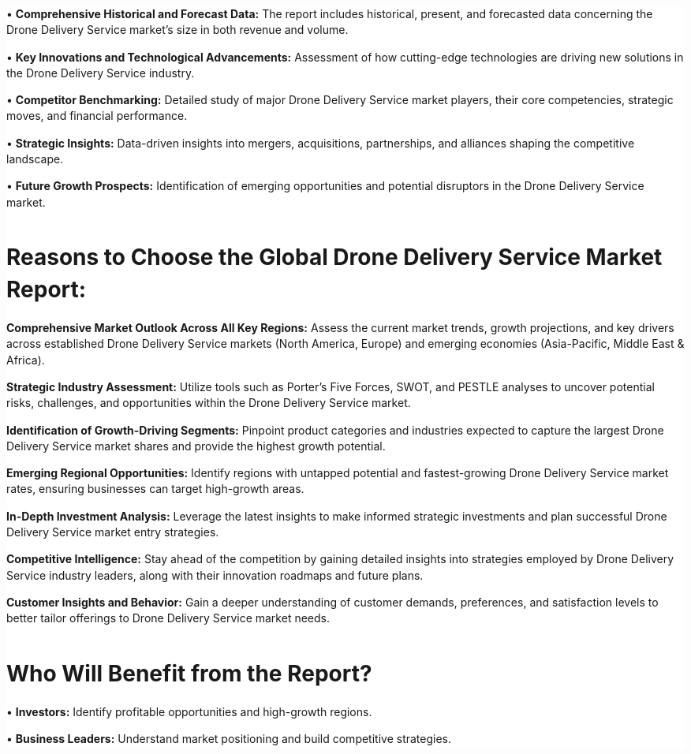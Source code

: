 • <strong>Comprehensive Historical and Forecast Data:</strong> The report includes historical, present, and forecasted data concerning the Drone Delivery Service market’s size in both revenue and volume.

• <strong>Key Innovations and Technological Advancements:</strong> Assessment of how cutting-edge technologies are driving new solutions in the Drone Delivery Service industry.

• <strong>Competitor Benchmarking:</strong> Detailed study of major Drone Delivery Service market players, their core competencies, strategic moves, and financial performance.

• <strong>Strategic Insights:</strong> Data-driven insights into mergers, acquisitions, partnerships, and alliances shaping the competitive landscape.

• <strong>Future Growth Prospects:</strong> Identification of emerging opportunities and potential disruptors in the Drone Delivery Service market.

# <strong>Reasons to Choose the Global Drone Delivery Service Market Report:</strong>

<strong>Comprehensive Market Outlook Across All Key Regions:</strong>
Assess the current market trends, growth projections, and key drivers across established Drone Delivery Service markets (North America, Europe) and emerging economies (Asia-Pacific, Middle East & Africa).

<strong>Strategic Industry Assessment:</strong>
Utilize tools such as Porter’s Five Forces, SWOT, and PESTLE analyses to uncover potential risks, challenges, and opportunities within the Drone Delivery Service market.

<strong>Identification of Growth-Driving Segments:</strong>
Pinpoint product categories and industries expected to capture the largest Drone Delivery Service market shares and provide the highest growth potential.

<strong>Emerging Regional Opportunities:</strong>
Identify regions with untapped potential and fastest-growing Drone Delivery Service market rates, ensuring businesses can target high-growth areas.

<strong>In-Depth Investment Analysis:</strong>
Leverage the latest insights to make informed strategic investments and plan successful Drone Delivery Service market entry strategies.

<strong>Competitive Intelligence:</strong>
Stay ahead of the competition by gaining detailed insights into strategies employed by Drone Delivery Service industry leaders, along with their innovation roadmaps and future plans.

<strong>Customer Insights and Behavior:</strong>
Gain a deeper understanding of customer demands, preferences, and satisfaction levels to better tailor offerings to Drone Delivery Service market needs.

# <strong>Who Will Benefit from the Report?</strong>

• <strong>Investors:</strong> Identify profitable opportunities and high-growth regions.

• <strong>Business Leaders:</strong> Understand market positioning and build competitive strategies.

